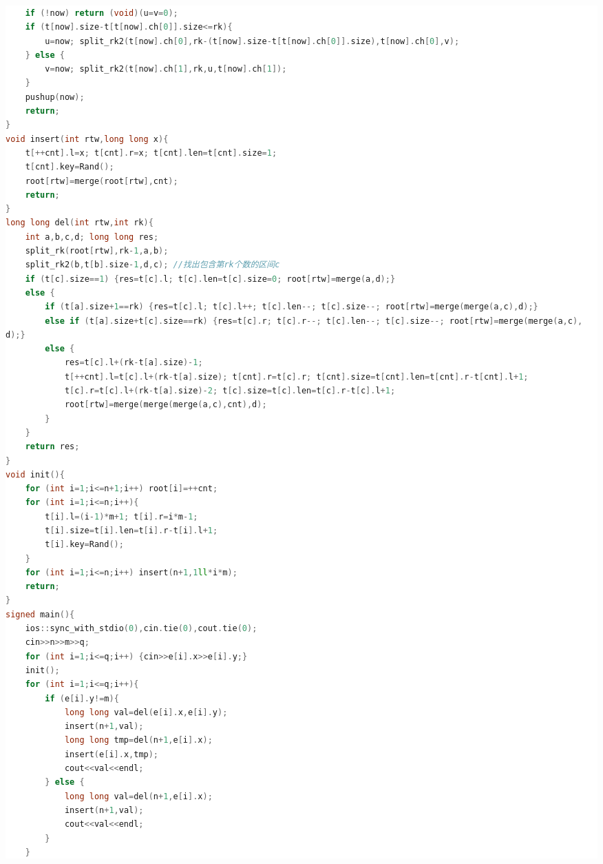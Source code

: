 ```c++
    if (!now) return (void)(u=v=0);
    if (t[now].size-t[t[now].ch[0]].size<=rk){
        u=now; split_rk2(t[now].ch[0],rk-(t[now].size-t[t[now].ch[0]].size),t[now].ch[0],v);
    } else {
        v=now; split_rk2(t[now].ch[1],rk,u,t[now].ch[1]);
    }
    pushup(now);
    return;
}
void insert(int rtw,long long x){
    t[++cnt].l=x; t[cnt].r=x; t[cnt].len=t[cnt].size=1;
    t[cnt].key=Rand();
    root[rtw]=merge(root[rtw],cnt);
    return;
}
long long del(int rtw,int rk){
    int a,b,c,d; long long res;
    split_rk(root[rtw],rk-1,a,b);
    split_rk2(b,t[b].size-1,d,c); //找出包含第rk个数的区间c
    if (t[c].size==1) {res=t[c].l; t[c].len=t[c].size=0; root[rtw]=merge(a,d);}
    else {
        if (t[a].size+1==rk) {res=t[c].l; t[c].l++; t[c].len--; t[c].size--; root[rtw]=merge(merge(a,c),d);}
        else if (t[a].size+t[c].size==rk) {res=t[c].r; t[c].r--; t[c].len--; t[c].size--; root[rtw]=merge(merge(a,c),d);}
        else {
            res=t[c].l+(rk-t[a].size)-1;
            t[++cnt].l=t[c].l+(rk-t[a].size); t[cnt].r=t[c].r; t[cnt].size=t[cnt].len=t[cnt].r-t[cnt].l+1;
            t[c].r=t[c].l+(rk-t[a].size)-2; t[c].size=t[c].len=t[c].r-t[c].l+1;
            root[rtw]=merge(merge(merge(a,c),cnt),d);
        }
    }
    return res;
}
void init(){
    for (int i=1;i<=n+1;i++) root[i]=++cnt;
    for (int i=1;i<=n;i++){
        t[i].l=(i-1)*m+1; t[i].r=i*m-1;
        t[i].size=t[i].len=t[i].r-t[i].l+1;
        t[i].key=Rand();
    }
    for (int i=1;i<=n;i++) insert(n+1,1ll*i*m);
    return;
}
signed main(){
    ios::sync_with_stdio(0),cin.tie(0),cout.tie(0);
    cin>>n>>m>>q;
    for (int i=1;i<=q;i++) {cin>>e[i].x>>e[i].y;}
    init();
    for (int i=1;i<=q;i++){
        if (e[i].y!=m){
            long long val=del(e[i].x,e[i].y);
            insert(n+1,val);
            long long tmp=del(n+1,e[i].x);
            insert(e[i].x,tmp);
            cout<<val<<endl;
        } else {
            long long val=del(n+1,e[i].x);
            insert(n+1,val);
            cout<<val<<endl;
        }
    }
```